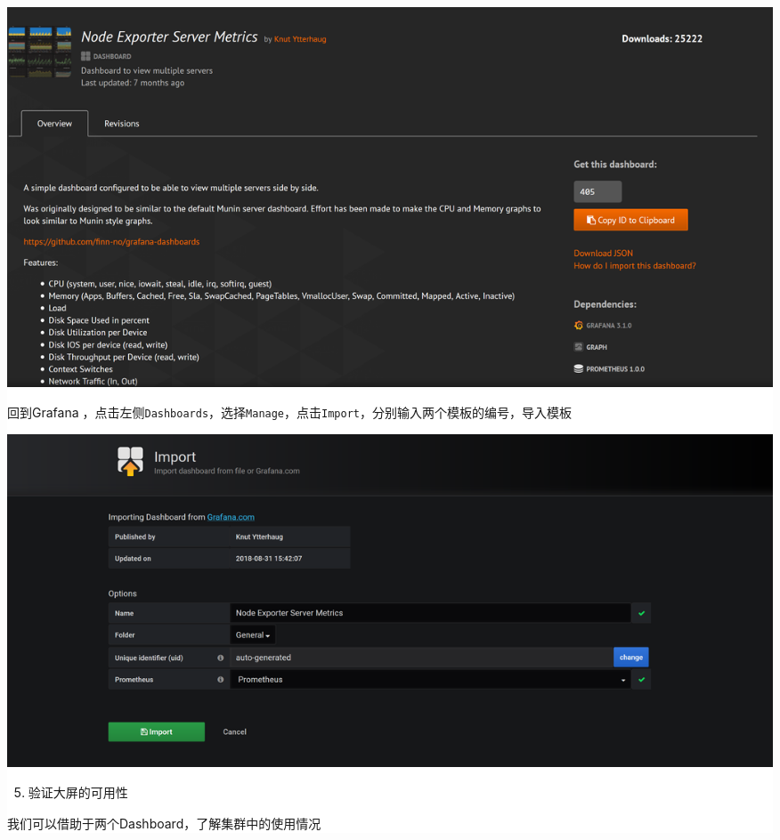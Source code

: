![](./Media/monitor/y24.png) 

回到Grafana ，点击左侧`Dashboards`，选择`Manage`，点击`Import`，分别输入两个模板的编号，导入模板

![](./Media/monitor/y25.png) 

5. 验证大屏的可用性

我们可以借助于两个Dashboard，了解集群中的使用情况
